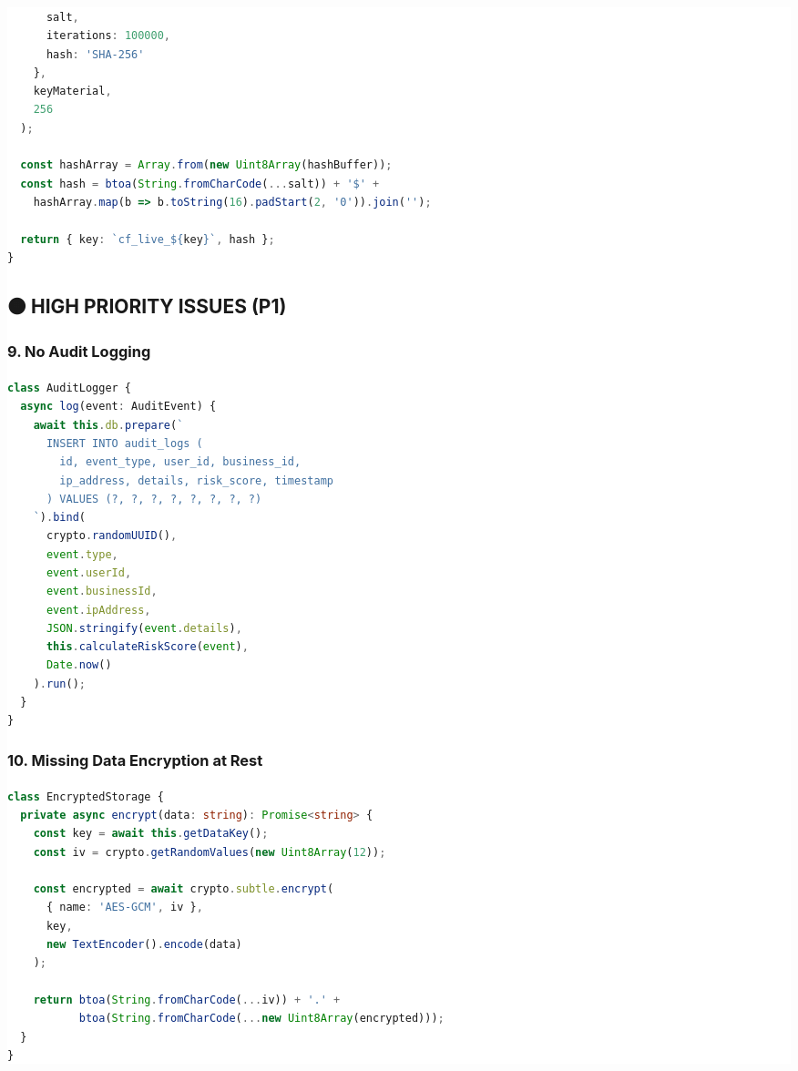 ```typescript
      salt,
      iterations: 100000,
      hash: 'SHA-256'
    },
    keyMaterial,
    256
  );
  
  const hashArray = Array.from(new Uint8Array(hashBuffer));
  const hash = btoa(String.fromCharCode(...salt)) + '$' + 
    hashArray.map(b => b.toString(16).padStart(2, '0')).join('');
  
  return { key: `cf_live_${key}`, hash };
}
```

## 🟠 HIGH PRIORITY ISSUES (P1)

### 9. **No Audit Logging**
```typescript
class AuditLogger {
  async log(event: AuditEvent) {
    await this.db.prepare(`
      INSERT INTO audit_logs (
        id, event_type, user_id, business_id, 
        ip_address, details, risk_score, timestamp
      ) VALUES (?, ?, ?, ?, ?, ?, ?, ?)
    `).bind(
      crypto.randomUUID(),
      event.type,
      event.userId,
      event.businessId,
      event.ipAddress,
      JSON.stringify(event.details),
      this.calculateRiskScore(event),
      Date.now()
    ).run();
  }
}
```

### 10. **Missing Data Encryption at Rest**
```typescript
class EncryptedStorage {
  private async encrypt(data: string): Promise<string> {
    const key = await this.getDataKey();
    const iv = crypto.getRandomValues(new Uint8Array(12));
    
    const encrypted = await crypto.subtle.encrypt(
      { name: 'AES-GCM', iv },
      key,
      new TextEncoder().encode(data)
    );
    
    return btoa(String.fromCharCode(...iv)) + '.' + 
           btoa(String.fromCharCode(...new Uint8Array(encrypted)));
  }
}
```
